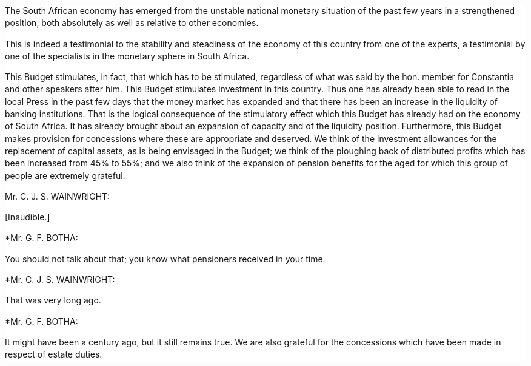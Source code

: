 <block name="quote">The South African economy has emerged from the unstable national monetary situation of the past few years in a strengthened position, both absolutely as well as relative to other economies.</block>

<p>This is indeed a testimonial to the stability and steadiness of the economy of this country from one of the experts, a testimonial by one of the specialists in the monetary sphere in South Africa.</p>

<p>This Budget stimulates, in fact, that which has to be stimulated, regardless of what was said by the hon. member for Constantia and other speakers after him. This Budget stimulates investment in this country. Thus one has already been able to read in the local Press in the past few days that the money market has expanded and that there has been an increase in the liquidity of banking institutions. That is the logical consequence of the stimulatory effect which this Budget has already had on the economy of South Africa. It has already brought about an expansion of capacity and of the liquidity position. Furthermore, this Budget makes provision for concessions where these are appropriate and deserved. We think of the investment allowances for the replacement of capital assets, as is being envisaged in the Budget; we think of the ploughing back of distributed profits which has been increased from 45% to 55%; and <span class="col_3651-3652" refersTo="page_0239"/>we also think of the expansion of pension benefits for the aged for which this group of people are extremely grateful.</p>

</speech>

<speech by="#wainwright">

<from>Mr. <person refersTo="hansard_za">C. J. S. WAINWRIGHT</person>:</from>

<p>[Inaudible.]</p>

</speech>

<speech by="#botha">

<from>*Mr. <person refersTo="hansard_za">G. F. BOTHA</person>:</from>

<p>You should not talk about that; you know what pensioners received in your time.</p>

</speech>

<speech by="#wainwright">

<from>*Mr. <person refersTo="hansard_za">C. J. S. WAINWRIGHT</person>:</from>

<p>That was very long ago.</p>

</speech>

<speech by="#botha">

<from>*Mr. <person refersTo="hansard_za">G. F. BOTHA</person>:</from>

<p>It might have been a century ago, but it still remains true. We are also grateful for the concessions which have been made in respect of estate duties.</p>
